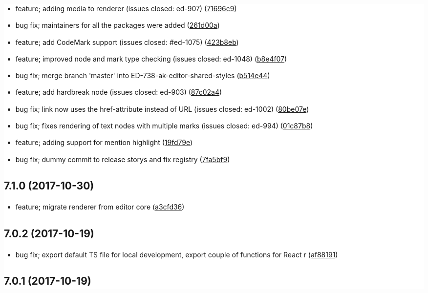 






* feature; adding media to renderer (issues closed: ed-907) ([71696c9](https://bitbucket.org/atlassian/atlaskit/commits/71696c9))



* bug fix; maintainers for all the packages were added ([261d00a](https://bitbucket.org/atlassian/atlaskit/commits/261d00a))


* feature; add CodeMark support (issues closed: #ed-1075) ([423b8eb](https://bitbucket.org/atlassian/atlaskit/commits/423b8eb))

* feature; improved node and mark type checking (issues closed: ed-1048) ([b8e4f07](https://bitbucket.org/atlassian/atlaskit/commits/b8e4f07))
* bug fix; merge branch 'master' into ED-738-ak-editor-shared-styles ([b514e44](https://bitbucket.org/atlassian/atlaskit/commits/b514e44))

* feature; add hardbreak node (issues closed: ed-903) ([87c02a4](https://bitbucket.org/atlassian/atlaskit/commits/87c02a4))

* bug fix; link now uses the href-attribute instead of URL (issues closed: ed-1002) ([80be07e](https://bitbucket.org/atlassian/atlaskit/commits/80be07e))

* bug fix; fixes rendering of text nodes with multiple marks (issues closed: ed-994) ([01c87b8](https://bitbucket.org/atlassian/atlaskit/commits/01c87b8))




* feature; adding support for mention highlight ([19fd79e](https://bitbucket.org/atlassian/atlaskit/commits/19fd79e))


* bug fix; dummy commit to release storys and fix registry ([7fa5bf9](https://bitbucket.org/atlassian/atlaskit/commits/7fa5bf9))






## 7.1.0 (2017-10-30)




* feature; migrate renderer from editor core ([a3cfd36](https://bitbucket.org/atlassian/atlaskit/commits/a3cfd36))






## 7.0.2 (2017-10-19)

* bug fix; export default TS file for local development, export couple of functions for React r ([af88191](https://bitbucket.org/atlassian/atlaskit/commits/af88191))
## 7.0.1 (2017-10-19)
